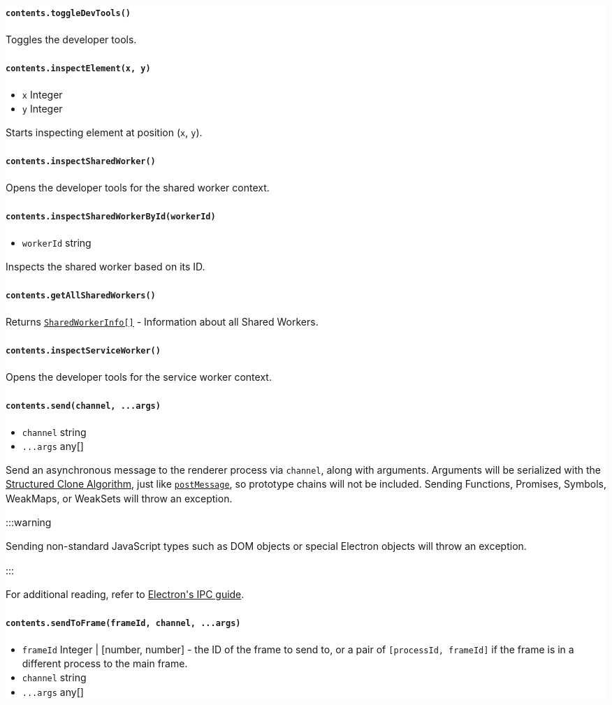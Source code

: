 #### `contents.toggleDevTools()`

Toggles the developer tools.

#### `contents.inspectElement(x, y)`

* `x` Integer
* `y` Integer

Starts inspecting element at position (`x`, `y`).

#### `contents.inspectSharedWorker()`

Opens the developer tools for the shared worker context.

#### `contents.inspectSharedWorkerById(workerId)`

* `workerId` string

Inspects the shared worker based on its ID.

#### `contents.getAllSharedWorkers()`

Returns [`SharedWorkerInfo[]`](structures/shared-worker-info.md) - Information about all Shared Workers.

#### `contents.inspectServiceWorker()`

Opens the developer tools for the service worker context.

#### `contents.send(channel, ...args)`

* `channel` string
* `...args` any[]

Send an asynchronous message to the renderer process via `channel`, along with
arguments. Arguments will be serialized with the [Structured Clone
Algorithm][SCA], just like [`postMessage`][], so prototype chains will not be
included. Sending Functions, Promises, Symbols, WeakMaps, or WeakSets will
throw an exception.

:::warning

Sending non-standard JavaScript types such as DOM objects or
special Electron objects will throw an exception.

:::

For additional reading, refer to [Electron's IPC guide](../tutorial/ipc.md).

#### `contents.sendToFrame(frameId, channel, ...args)`

* `frameId` Integer | \[number, number] - the ID of the frame to send to, or a
  pair of `[processId, frameId]` if the frame is in a different process to the
  main frame.
* `channel` string
* `...args` any[]


[animationPolicy]: https://developer.chrome.com/docs/extensions/reference/accessibilityFeatures/#property-animationPolicy
[keyboardevent]: https://developer.mozilla.org/en-US/docs/Web/API/KeyboardEvent
[event-emitter]: https://nodejs.org/api/events.html#events_class_eventemitter
[SCA]: https://developer.mozilla.org/en-US/docs/Web/API/Web_Workers_API/Structured_clone_algorithm
[`postMessage`]: https://developer.mozilla.org/en-US/docs/Web/API/Window/postMessage
[`MessagePortMain`]: message-port-main.md